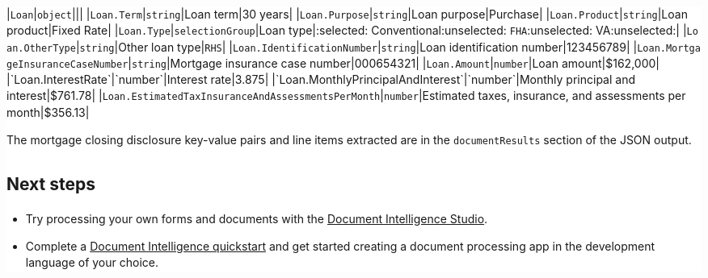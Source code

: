 |`Loan`|`object`|||
|`Loan.Term`|`string`|Loan term|30 years|
|`Loan.Purpose`|`string`|Loan purpose|Purchase|
|`Loan.Product`|`string`|Loan product|Fixed Rate|
|`Loan.Type`|`selectionGroup`|Loan type|:selected: Conventional:unselected: `FHA`:unselected: VA:unselected:|
|`Loan.OtherType`|`string`|Other loan type|`RHS`|
|`Loan.IdentificationNumber`|`string`|Loan identification number|123456789|
|`Loan.MortgageInsuranceCaseNumber`|`string`|Mortgage insurance case number|000654321|
|`Loan.Amount`|`number`|Loan amount|$162,000|
|`Loan.InterestRate`|`number`|Interest rate|3.875|
|`Loan.MonthlyPrincipalAndInterest`|`number`|Monthly principal and interest|$761.78|
|`Loan.EstimatedTaxInsuranceAndAssessmentsPerMonth`|`number`|Estimated taxes, insurance, and assessments per month|$356.13|

The mortgage closing disclosure key-value pairs and line items extracted are in the `documentResults` section of the JSON output.

## Next steps

* Try processing your own forms and documents with the [Document Intelligence Studio](https://formrecognizer.appliedai.azure.com/studio).

* Complete a [Document Intelligence quickstart](../quickstarts/get-started-sdks-rest-api.md?view=doc-intel-3.0.0&preserve-view=true) and get started creating a document processing app in the development language of your choice.
